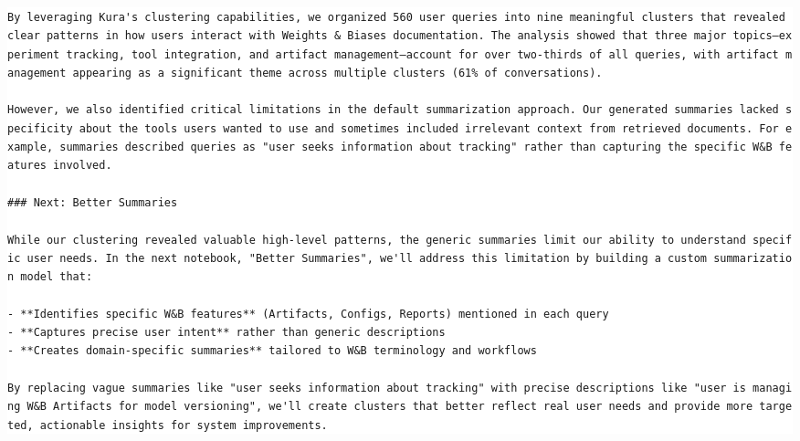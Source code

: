 ```
By leveraging Kura's clustering capabilities, we organized 560 user queries into nine meaningful clusters that revealed clear patterns in how users interact with Weights & Biases documentation. The analysis showed that three major topics—experiment tracking, tool integration, and artifact management—account for over two-thirds of all queries, with artifact management appearing as a significant theme across multiple clusters (61% of conversations).

However, we also identified critical limitations in the default summarization approach. Our generated summaries lacked specificity about the tools users wanted to use and sometimes included irrelevant context from retrieved documents. For example, summaries described queries as "user seeks information about tracking" rather than capturing the specific W&B features involved.

### Next: Better Summaries

While our clustering revealed valuable high-level patterns, the generic summaries limit our ability to understand specific user needs. In the next notebook, "Better Summaries", we'll address this limitation by building a custom summarization model that:

- **Identifies specific W&B features** (Artifacts, Configs, Reports) mentioned in each query
- **Captures precise user intent** rather than generic descriptions  
- **Creates domain-specific summaries** tailored to W&B terminology and workflows

By replacing vague summaries like "user seeks information about tracking" with precise descriptions like "user is managing W&B Artifacts for model versioning", we'll create clusters that better reflect real user needs and provide more targeted, actionable insights for system improvements.
